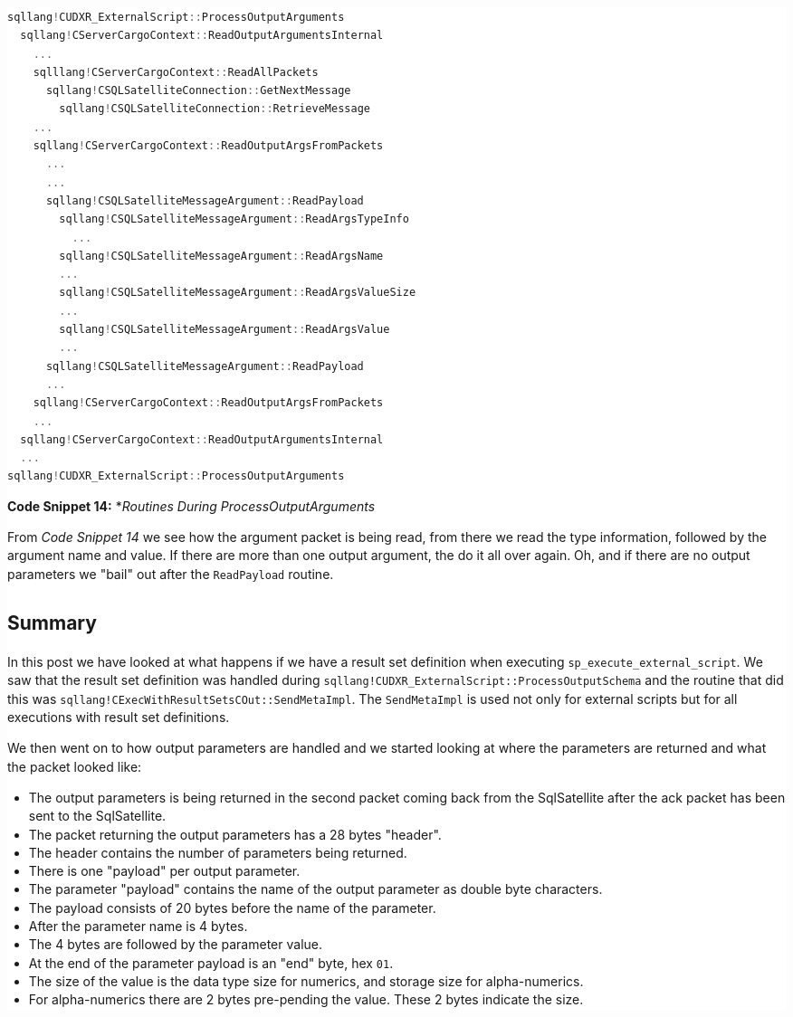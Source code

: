 ```c++
sqllang!CUDXR_ExternalScript::ProcessOutputArguments
  sqllang!CServerCargoContext::ReadOutputArgumentsInternal
    ...
    sqlllang!CServerCargoContext::ReadAllPackets
      sqllang!CSQLSatelliteConnection::GetNextMessage
        sqllang!CSQLSatelliteConnection::RetrieveMessage
    ...
    sqllang!CServerCargoContext::ReadOutputArgsFromPackets
      ...
      ...
      sqllang!CSQLSatelliteMessageArgument::ReadPayload
        sqllang!CSQLSatelliteMessageArgument::ReadArgsTypeInfo
          ...
        sqllang!CSQLSatelliteMessageArgument::ReadArgsName
        ...
        sqllang!CSQLSatelliteMessageArgument::ReadArgsValueSize
        ...
        sqllang!CSQLSatelliteMessageArgument::ReadArgsValue
        ...
      sqllang!CSQLSatelliteMessageArgument::ReadPayload
      ...
    sqllang!CServerCargoContext::ReadOutputArgsFromPackets
    ...
  sqllang!CServerCargoContext::ReadOutputArgumentsInternal
  ...
sqllang!CUDXR_ExternalScript::ProcessOutputArguments
```
**Code Snippet 14:** **Routines During ProcessOutputArguments*

From *Code Snippet 14* we see how the argument packet is being read, from there we read the type information, followed by the argument name and value. If there are more than one output argument, the do it all over again. Oh, and if there are no output parameters we "bail" out after the `ReadPayload` routine.

## Summary

In this post we have looked at what happens if we have a result set definition when executing `sp_execute_external_script`. We saw that the result set definition was handled during `sqllang!CUDXR_ExternalScript::ProcessOutputSchema` and the routine that did this was `sqllang!CExecWithResultSetsCOut::SendMetaImpl`. The `SendMetaImpl` is used not only for external scripts but for all executions with result set definitions.

We then went on to how output parameters are handled and we started looking at where the parameters are returned and what the packet looked like:

* The output parameters is being returned in the second packet coming back from the SqlSatellite after the ack packet has been sent to the SqlSatellite.
* The packet returning the output parameters has a 28 bytes "header".
* The header contains the number of parameters being returned.
* There is one "payload" per output parameter.
* The parameter "payload" contains the name of the output parameter as double byte characters.
* The payload consists of 20 bytes before the name of the parameter.
* After the parameter name is 4 bytes.
* The 4 bytes are followed by the parameter value.
* At the end of the parameter payload is an "end" byte, hex `01`.
* The size of the value is the data type size for numerics, and storage size for alpha-numerics.
* For alpha-numerics there are 2 bytes pre-pending the value. These 2 bytes indicate the size.
